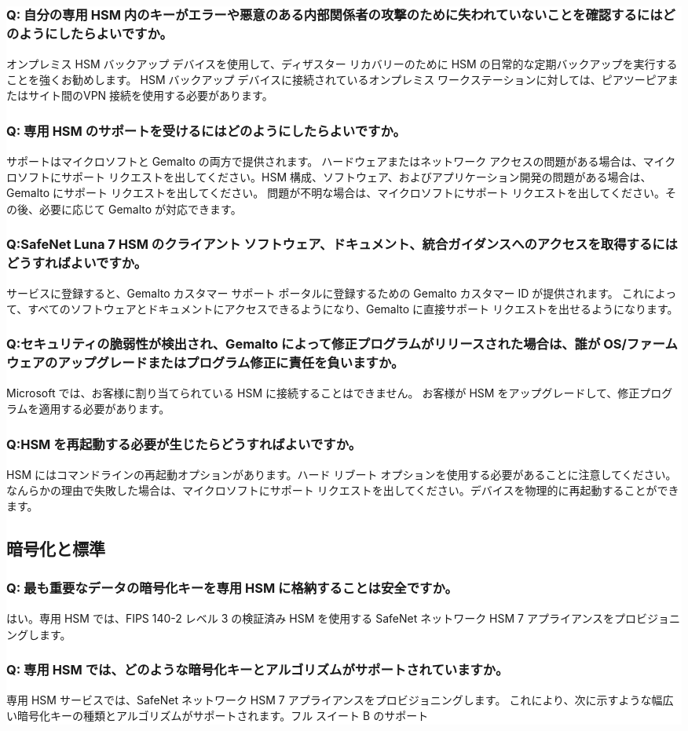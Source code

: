### <a name="q-how-do-i-ensure-that-keys-in-my-dedicated-hsms-are-not-lost-due-to-error-or-a-malicious-insider-attack"></a>Q: 自分の専用 HSM 内のキーがエラーや悪意のある内部関係者の攻撃のために失われていないことを確認するにはどのようにしたらよいですか。

オンプレミス HSM バックアップ デバイスを使用して、ディザスター リカバリーのために HSM の日常的な定期バックアップを実行することを強くお勧めします。 HSM バックアップ デバイスに接続されているオンプレミス ワークステーションに対しては、ピアツーピアまたはサイト間のVPN 接続を使用する必要があります。

### <a name="q-how-do-i-get-support-for-dedicated-hsm"></a>Q: 専用 HSM のサポートを受けるにはどのようにしたらよいですか。

サポートはマイクロソフトと Gemalto の両方で提供されます。  ハードウェアまたはネットワーク アクセスの問題がある場合は、マイクロソフトにサポート リクエストを出してください。HSM 構成、ソフトウェア、およびアプリケーション開発の問題がある場合は、Gemalto にサポート リクエストを出してください。 問題が不明な場合は、マイクロソフトにサポート リクエストを出してください。その後、必要に応じて Gemalto が対応できます。 

### <a name="q-how-do-i-get-the-client-software-documentation-and-access-to-integration-guidance-for-the-safenet-luna-7-hsm"></a>Q:SafeNet Luna 7 HSM のクライアント ソフトウェア、ドキュメント、統合ガイダンスへのアクセスを取得するにはどうすればよいですか。

サービスに登録すると、Gemalto カスタマー サポート ポータルに登録するための Gemalto カスタマー ID が提供されます。 これによって、すべてのソフトウェアとドキュメントにアクセスできるようになり、Gemalto に直接サポート リクエストを出せるようになります。

### <a name="q-if-there-is-a-security-vulnerability-found-and-a-patch-is-released-by-gemalto-who-is-responsible-for-upgradingpatching-osfirmware"></a>Q:セキュリティの脆弱性が検出され、Gemalto によって修正プログラムがリリースされた場合は、誰が OS/ファームウェアのアップグレードまたはプログラム修正に責任を負いますか。

Microsoft では、お客様に割り当てられている HSM に接続することはできません。 お客様が HSM をアップグレードして、修正プログラムを適用する必要があります。

### <a name="q-what-if-i-need-to-reboot-my-hsm"></a>Q:HSM を再起動する必要が生じたらどうすればよいですか。

 HSM にはコマンドラインの再起動オプションがあります。ハード リブート オプションを使用する必要があることに注意してください。 なんらかの理由で失敗した場合は、マイクロソフトにサポート リクエストを出してください。デバイスを物理的に再起動することができます。 

## <a name="cryptography-and-standards"></a>暗号化と標準

### <a name="q-is-it-safe-to-store-encryption-keys-for-my-most-important-data-in-dedicated-hsm"></a>Q: 最も重要なデータの暗号化キーを専用 HSM に格納することは安全ですか。

はい。専用 HSM では、FIPS 140-2 レベル 3 の検証済み HSM を使用する SafeNet ネットワーク HSM 7 アプライアンスをプロビジョニングします。 

### <a name="q-what-cryptographic-keys-and-algorithms-are-supported-by-dedicated-hsm"></a>Q: 専用 HSM では、どのような暗号化キーとアルゴリズムがサポートされていますか。

専用 HSM サービスでは、SafeNet ネットワーク HSM 7 アプライアンスをプロビジョニングします。 これにより、次に示すような幅広い暗号化キーの種類とアルゴリズムがサポートされます。フル スイート B のサポート
